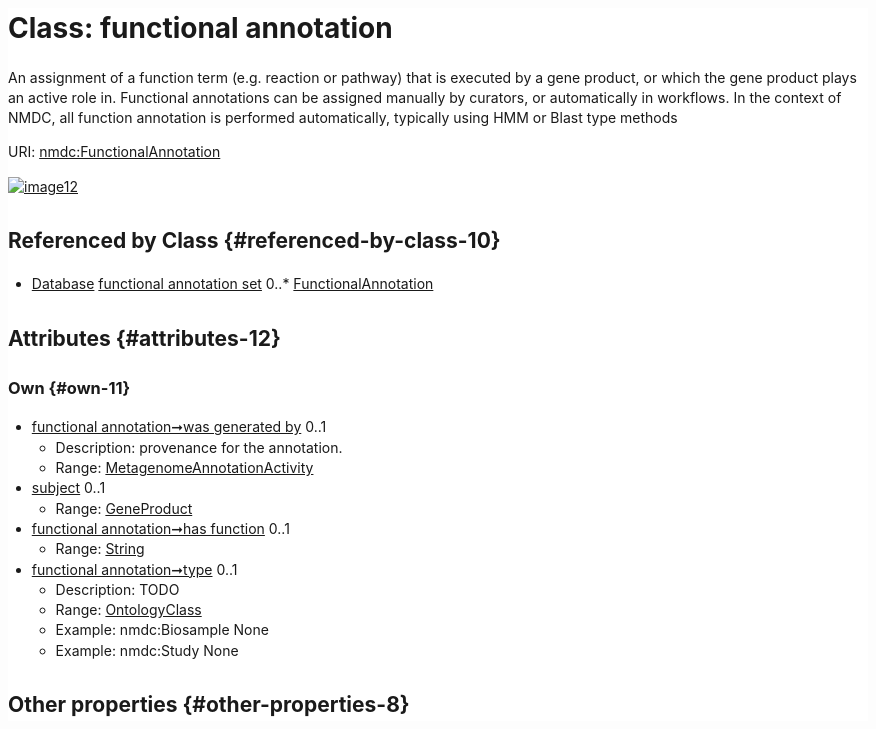 # Class: functional annotation

An assignment of a function term (e.g. reaction or pathway) that is
executed by a gene product, or which the gene product plays an active
role in. Functional annotations can be assigned manually by curators, or
automatically in workflows. In the context of NMDC, all function
annotation is performed automatically, typically using HMM or Blast type
methods

URI:
[nmdc:FunctionalAnnotation](https://microbiomedata/meta/FunctionalAnnotation)

[![image12](https://yuml.me/diagram/nofunky;dir:TB/class/%5BOntologyClass%5D,%5BMetagenomeAnnotationActivity%5D,%5BGeneProduct%5D,%5BOntologyClass%5D%3Ctype%200..1-%20%5BFunctionalAnnotation%7Chas_function:string%20%3F%5D,%5BGeneProduct%5D%3Csubject%200..1-%20%5BFunctionalAnnotation%5D,%5BMetagenomeAnnotationActivity%5D%3Cwas%20generated%20by%200..1-%20%5BFunctionalAnnotation%5D,%5BDatabase%5D++-%20functional%20annotation%20set%200..*%3E%5BFunctionalAnnotation%5D,%5BDatabase%5D)](https://yuml.me/diagram/nofunky;dir:TB/class/%5BOntologyClass%5D,%5BMetagenomeAnnotationActivity%5D,%5BGeneProduct%5D,%5BOntologyClass%5D%3Ctype%200..1-%20%5BFunctionalAnnotation%7Chas_function:string%20%3F%5D,%5BGeneProduct%5D%3Csubject%200..1-%20%5BFunctionalAnnotation%5D,%5BMetagenomeAnnotationActivity%5D%3Cwas%20generated%20by%200..1-%20%5BFunctionalAnnotation%5D,%5BDatabase%5D++-%20functional%20annotation%20set%200..*%3E%5BFunctionalAnnotation%5D,%5BDatabase%5D)

## Referenced by Class {#referenced-by-class-10}

-   [Database](Database.md) [functional annotation
    set](functional_annotation_set.md) 0..\*
    [FunctionalAnnotation](FunctionalAnnotation.md)

## Attributes {#attributes-12}

### Own {#own-11}

-   [functional annotation➞was generated
    by](functional_annotation_was_generated_by.md) 0..1
    -   Description: provenance for the annotation.
    -   Range:
        [MetagenomeAnnotationActivity](MetagenomeAnnotationActivity.md)
-   [subject](subject.md) 0..1
    -   Range: [GeneProduct](GeneProduct.md)
-   [functional annotation➞has
    function](functional_annotation_has_function.md) 0..1
    -   Range: [String](types/String.md)
-   [functional annotation➞type](functional_annotation_type.md) 0..1
    -   Description: TODO
    -   Range: [OntologyClass](OntologyClass.md)
    -   Example: nmdc:Biosample None
    -   Example: nmdc:Study None

## Other properties {#other-properties-8}
